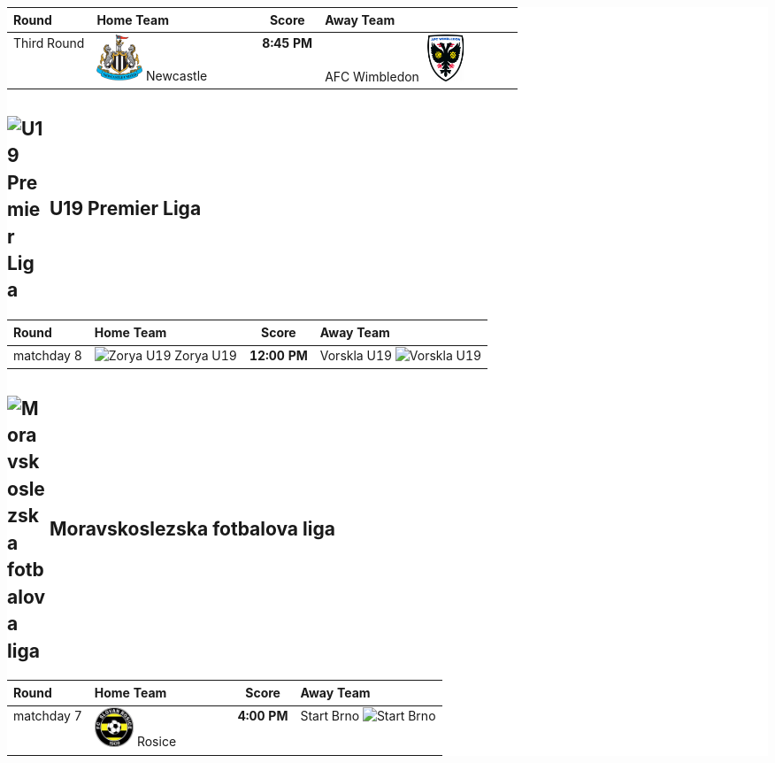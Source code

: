 <div align='center'>

| Round | Home Team | Score | Away Team |
|:------|:----------|:-----:|:----------|
| Third Round | <img src='https://github.com/salimt/Transfermarkt-ETL-and-LIVE-Scores/raw/main/live_scores/icons/Newcastle/Newcastle_icon.png' alt='Newcastle' width='30%' height='30%' /> Newcastle | **8:45 PM** | AFC Wimbledon <img src='https://github.com/salimt/Transfermarkt-ETL-and-LIVE-Scores/raw/main/live_scores/icons/AFC Wimbledon/AFC Wimbledon_icon.png' alt='AFC Wimbledon' width='25%' height='25%' /> |

</div>

## <img src='https://github.com/salimt/Transfermarkt-ETL-and-LIVE-Scores/raw/main/live_scores/icons/U19 Premier Liga/U19 Premier Liga_icon.png' alt='U19 Premier Liga' style='width:5%; height:5%; display:inline-block; vertical-align:middle;' /> U19 Premier Liga

<div align='center'>

| Round | Home Team | Score | Away Team |
|:------|:----------|:-----:|:----------|
| matchday 8 | <img src='https://github.com/salimt/Transfermarkt-ETL-and-LIVE-Scores/raw/main/live_scores/icons/Zorya U19/Zorya U19_icon.png' alt='Zorya U19' width='30%' height='30%' /> Zorya U19 | **12:00 PM** | Vorskla U19 <img src='https://github.com/salimt/Transfermarkt-ETL-and-LIVE-Scores/raw/main/live_scores/icons/Vorskla U19/Vorskla U19_icon.png' alt='Vorskla U19' width='25%' height='25%' /> |

</div>

## <img src='https://github.com/salimt/Transfermarkt-ETL-and-LIVE-Scores/raw/main/live_scores/icons/Moravskoslezska fotbalova liga/Moravskoslezska fotbalova liga_icon.png' alt='Moravskoslezska fotbalova liga' style='width:5%; height:5%; display:inline-block; vertical-align:middle;' /> Moravskoslezska fotbalova liga

<div align='center'>

| Round | Home Team | Score | Away Team |
|:------|:----------|:-----:|:----------|
| matchday 7 | <img src='https://github.com/salimt/Transfermarkt-ETL-and-LIVE-Scores/raw/main/live_scores/icons/Rosice/Rosice_icon.png' alt='Rosice' width='30%' height='30%' /> Rosice | **4:00 PM** | Start Brno <img src='https://github.com/salimt/Transfermarkt-ETL-and-LIVE-Scores/raw/main/live_scores/icons/Start Brno/Start Brno_icon.png' alt='Start Brno' width='25%' height='25%' /> |

</div>
